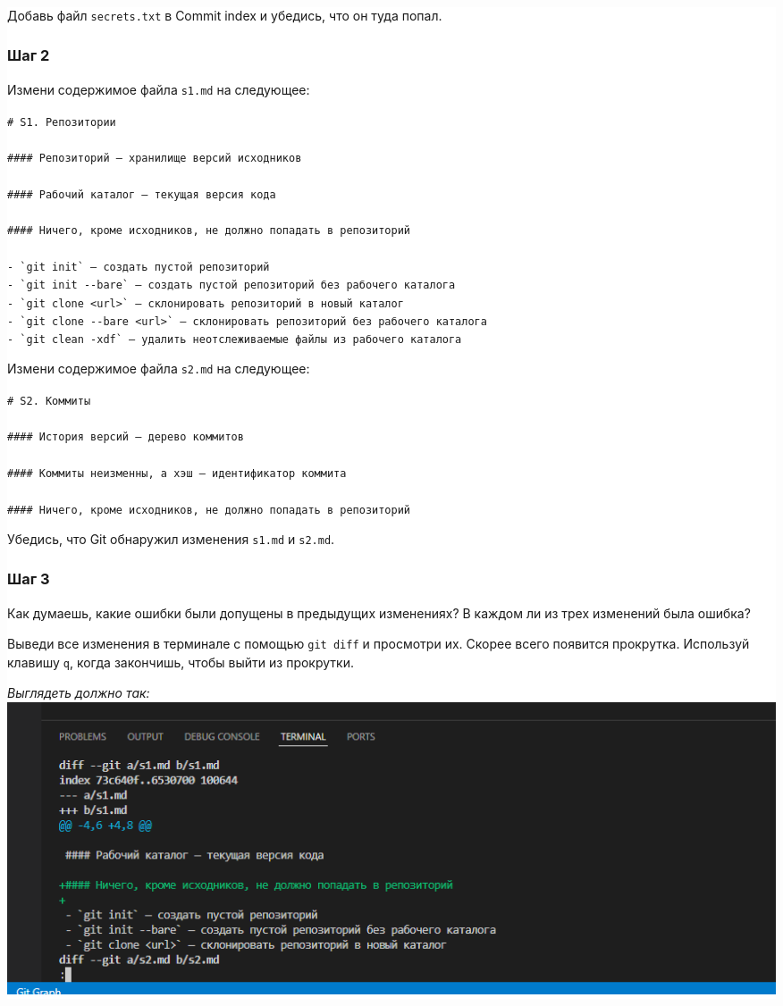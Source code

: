 Добавь файл `secrets.txt` в Commit index и убедись, что он туда попал.

### Шаг 2

Измени содержимое файла `s1.md` на следующее:
```
# S1. Репозитории

#### Репозиторий — хранилище версий исходников

#### Рабочий каталог — текущая версия кода

#### Ничего, кроме исходников, не должно попадать в репозиторий

- `git init` — создать пустой репозиторий
- `git init --bare` — создать пустой репозиторий без рабочего каталога
- `git clone <url>` — склонировать репозиторий в новый каталог
- `git clone --bare <url>` — склонировать репозиторий без рабочего каталога
- `git clean -xdf` — удалить неотслеживаемые файлы из рабочего каталога
```

Измени содержимое файла `s2.md` на следующее:
```
# S2. Коммиты

#### История версий — дерево коммитов

#### Коммиты неизменны, а хэш — идентификатор коммита

#### Ничего, кроме исходников, не должно попадать в репозиторий
```

Убедись, что Git обнаружил изменения `s1.md` и `s2.md`.

### Шаг 3

Как думаешь, какие ошибки были допущены в предыдущих изменениях? В каждом ли из трех изменений была ошибка?

Выведи все изменения в терминале с помощью `git diff` и просмотри их. Скорее всего появится прокрутка. Используй клавишу `q`, когда закончишь, чтобы выйти из прокрутки.

*Выглядеть должно так:*  
<img src="https://raw.githubusercontent.com/kontur-courses/git/main/images/guide-images/s2-3-diff.png">
